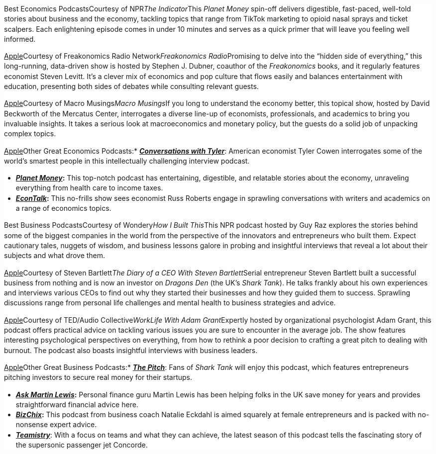 Best Economics PodcastsCourtesy of NPR*The Indicator*This *Planet Money* spin-off delivers digestible, fast-paced, well-told stories about business and the economy, tackling topics that range from TikTok marketing to opioid nasal sprays and ticket scalpers. Each enlightening episode comes in under 10 minutes and serves as a quick primer that will leave you feeling well informed.

[Apple](https://podcasts.apple.com/us/podcast/the-indicator-from-planet-money/id1320118593 "Apple")Courtesy of Freakonomics Radio Network*Freakonomics Radio*Promising to delve into the “hidden side of everything,” this long-running, data-driven show is hosted by Stephen J. Dubner, coauthor of the *Freakonomics* books, and it regularly features economist Steven Levitt. It’s a clever mix of economics and pop culture that flows easily and balances entertainment with education, presenting both sides of debates while consulting relevant guests.

[Apple](https://podcasts.apple.com/us/podcast/freakonomics-radio/id354668519 "Apple")Courtesy of Macro Musings*Macro Musings*If you long to understand the economy better, this topical show, hosted by David Beckworth of the Mercatus Center, interrogates a diverse line-up of economists, professionals, and academics to bring you invaluable insights. It takes a serious look at macroeconomics and monetary policy, but the guests do a solid job of unpacking complex topics.

[Apple](https://podcasts.apple.com/us/podcast/macro-musings-with-david-beckworth/id1099277290 "Apple")Other Great Economics Podcasts:* [***Conversations with Tyler***](https://podcasts.apple.com/us/podcast/conversations-with-tyler/id983795625): American economist Tyler Cowen interrogates some of the world’s smartest people in this intellectually challenging interview podcast.
* **[*Planet Money*](https://podcasts.apple.com/us/podcast/planet-money/id290783428):** This top-notch podcast has entertaining, digestible, and relatable stories about the economy, unraveling everything from health care to income taxes.
* **[*EconTalk*](https://podcasts.apple.com/us/podcast/econtalk/id135066958):** This no-frills show sees economist Russ Roberts engage in sprawling conversations with writers and academics on a range of economics topics.

Best Business PodcastsCourtesy of Wondery*How I Built This*This NPR podcast hosted by Guy Raz explores the stories behind some of the biggest companies in the world from the perspective of the innovators and entrepreneurs who built them. Expect cautionary tales, nuggets of wisdom, and business lessons galore in probing and insightful interviews that reveal a lot about their subjects and what drove them.

[Apple](https://podcasts.apple.com/us/podcast/how-i-built-this-with-guy-raz/id1150510297 "Apple")Courtesy of Steven Bartlett*The Diary of a CEO With Steven Bartlett*Serial entrepreneur Steven Bartlett built a successful business from nothing and is now an investor on *Dragons Den* (the UK’s *Shark Tank*). He talks frankly about his own experiences and interviews various CEOs to find out why they started their businesses and how they guided them to success. Sprawling discussions range from personal life challenges and mental health to business strategies and advice.

[Apple](https://podcasts.apple.com/us/podcast/the-diary-of-a-ceo-with-steven-bartlett/id1291423644 "Apple")Courtesy of TED/Audio Collective*WorkLife With Adam Grant*Expertly hosted by organizational psychologist Adam Grant, this podcast offers practical advice on tackling various issues you are sure to encounter in the average job. The show features interesting psychological perspectives on everything, from how to rethink a poor decision to crafting a great pitch to dealing with burnout. The podcast also boasts insightful interviews with business leaders.

[Apple](https://podcasts.apple.com/us/podcast/id1346314086 "Apple")Other Great Business Podcasts:* [***The Pitch***](https://podcasts.apple.com/us/podcast/the-pitch/id1008577710): Fans of *Shark Tank* will enjoy this podcast, which features entrepreneurs pitching investors to secure real money for their startups.
* **[*Ask Martin Lewis*](https://podcasts.apple.com/us/podcast/ask-martin-lewis-podcast/id520802069):** Personal finance guru Martin Lewis has been helping folks in the UK save money for years and provides straightforward financial advice here.
* **[*BizChix*](https://podcasts.apple.com/us/podcast/the-bizchix-podcast-female-entrepreneurs-women-small/id811105481):** This podcast from business coach Natalie Eckdahl is aimed squarely at female entrepreneurs and is packed with no-nonsense expert advice.
* [***Teamistry***](https://podcasts.apple.com/us/podcast/teamistry/id1501203196): With a focus on teams and what they can achieve, the latest season of this podcast tells the fascinating story of the supersonic passenger jet Concorde.
